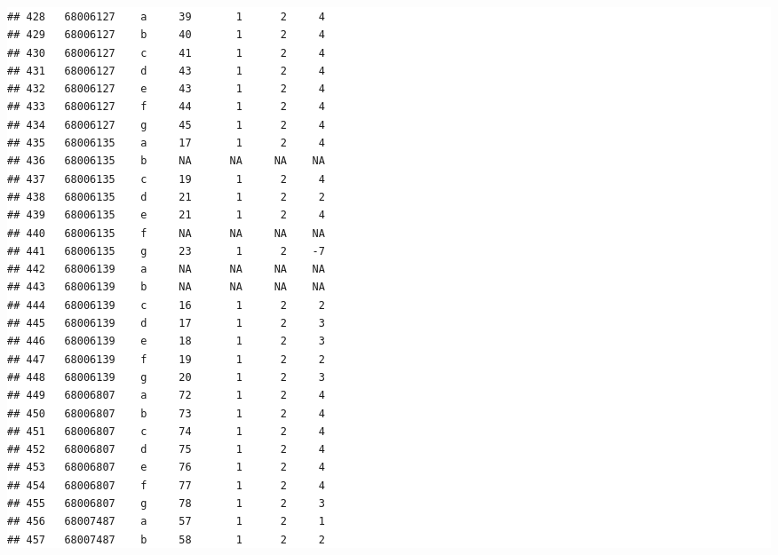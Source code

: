     ## 428   68006127    a     39       1      2     4
    ## 429   68006127    b     40       1      2     4
    ## 430   68006127    c     41       1      2     4
    ## 431   68006127    d     43       1      2     4
    ## 432   68006127    e     43       1      2     4
    ## 433   68006127    f     44       1      2     4
    ## 434   68006127    g     45       1      2     4
    ## 435   68006135    a     17       1      2     4
    ## 436   68006135    b     NA      NA     NA    NA
    ## 437   68006135    c     19       1      2     4
    ## 438   68006135    d     21       1      2     2
    ## 439   68006135    e     21       1      2     4
    ## 440   68006135    f     NA      NA     NA    NA
    ## 441   68006135    g     23       1      2    -7
    ## 442   68006139    a     NA      NA     NA    NA
    ## 443   68006139    b     NA      NA     NA    NA
    ## 444   68006139    c     16       1      2     2
    ## 445   68006139    d     17       1      2     3
    ## 446   68006139    e     18       1      2     3
    ## 447   68006139    f     19       1      2     2
    ## 448   68006139    g     20       1      2     3
    ## 449   68006807    a     72       1      2     4
    ## 450   68006807    b     73       1      2     4
    ## 451   68006807    c     74       1      2     4
    ## 452   68006807    d     75       1      2     4
    ## 453   68006807    e     76       1      2     4
    ## 454   68006807    f     77       1      2     4
    ## 455   68006807    g     78       1      2     3
    ## 456   68007487    a     57       1      2     1
    ## 457   68007487    b     58       1      2     2